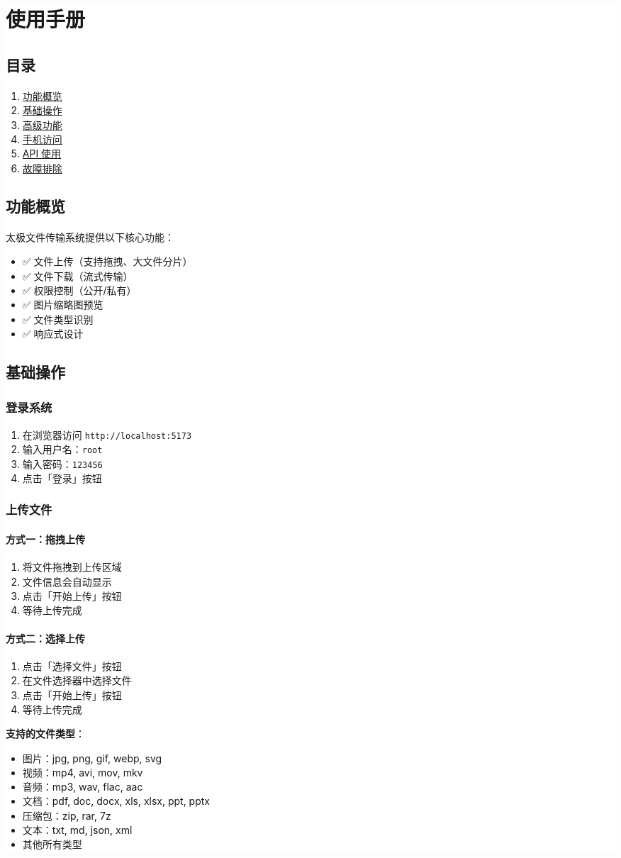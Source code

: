 # 使用手册

## 目录

1. [功能概览](#功能概览)
2. [基础操作](#基础操作)
3. [高级功能](#高级功能)
4. [手机访问](#手机访问)
5. [API 使用](#api-使用)
6. [故障排除](#故障排除)

## 功能概览

太极文件传输系统提供以下核心功能：

- ✅ 文件上传（支持拖拽、大文件分片）
- ✅ 文件下载（流式传输）
- ✅ 权限控制（公开/私有）
- ✅ 图片缩略图预览
- ✅ 文件类型识别
- ✅ 响应式设计

## 基础操作

### 登录系统

1. 在浏览器访问 `http://localhost:5173`
2. 输入用户名：`root`
3. 输入密码：`123456`
4. 点击「登录」按钮

### 上传文件

#### 方式一：拖拽上传

1. 将文件拖拽到上传区域
2. 文件信息会自动显示
3. 点击「开始上传」按钮
4. 等待上传完成

#### 方式二：选择上传

1. 点击「选择文件」按钮
2. 在文件选择器中选择文件
3. 点击「开始上传」按钮
4. 等待上传完成

**支持的文件类型**：
- 图片：jpg, png, gif, webp, svg
- 视频：mp4, avi, mov, mkv
- 音频：mp3, wav, flac, aac
- 文档：pdf, doc, docx, xls, xlsx, ppt, pptx
- 压缩包：zip, rar, 7z
- 文本：txt, md, json, xml
- 其他所有类型
